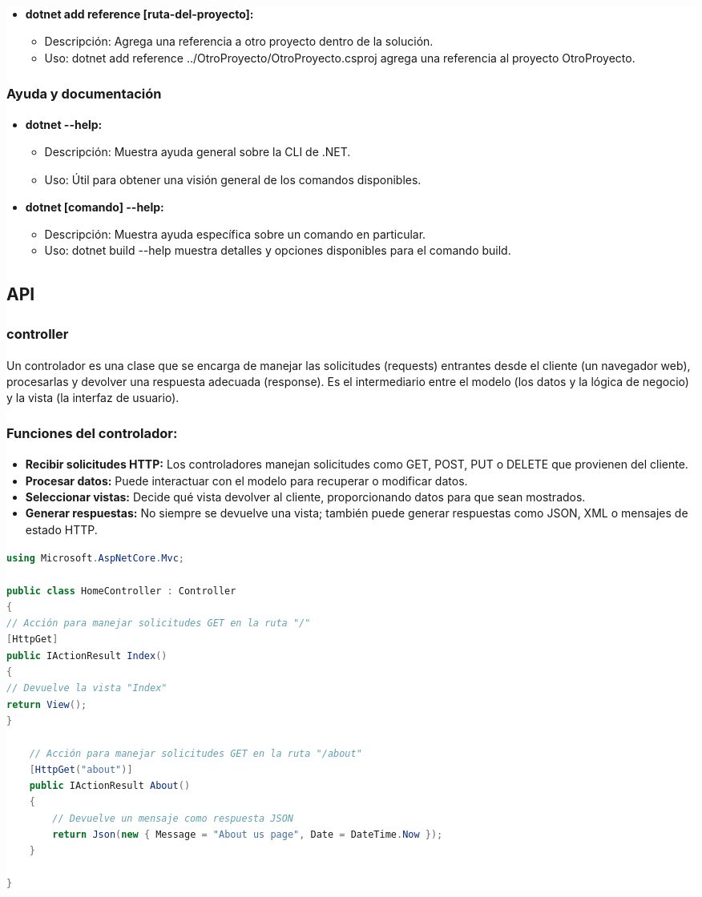 - **dotnet add reference [ruta-del-proyecto]:**

  - Descripción: Agrega una referencia a otro proyecto dentro de la solución.
  - Uso: dotnet add reference ../OtroProyecto/OtroProyecto.csproj agrega una referencia al proyecto OtroProyecto.

### Ayuda y documentación

- **dotnet --help:**

  - Descripción: Muestra ayuda general sobre la CLI de .NET.

  - Uso: Útil para obtener una visión general de los comandos disponibles.

- **dotnet [comando] --help:**

  - Descripción: Muestra ayuda específica sobre un comando en particular.
  - Uso: dotnet build --help muestra detalles y opciones disponibles para el comando build.

## API

### controller

Un controlador es una clase que se encarga de manejar las solicitudes (requests) entrantes desde el cliente (un navegador web), procesarlas y devolver una respuesta adecuada (response). Es el intermediario entre el modelo (los datos y la lógica de negocio) y la vista (la interfaz de usuario).

### Funciones del controlador:

- **Recibir solicitudes HTTP:** Los controladores manejan solicitudes como GET, POST, PUT o DELETE que provienen del cliente.
- **Procesar datos:** Puede interactuar con el modelo para recuperar o modificar datos.
- **Seleccionar vistas:** Decide qué vista devolver al cliente, proporcionando datos para que sean mostrados.
- **Generar respuestas:** No siempre se devuelve una vista; también puede generar respuestas como JSON, XML o mensajes de estado HTTP.

```csharp
using Microsoft.AspNetCore.Mvc;

public class HomeController : Controller
{
// Acción para manejar solicitudes GET en la ruta "/"
[HttpGet]
public IActionResult Index()
{
// Devuelve la vista "Index"
return View();
}

    // Acción para manejar solicitudes GET en la ruta "/about"
    [HttpGet("about")]
    public IActionResult About()
    {
        // Devuelve un mensaje como respuesta JSON
        return Json(new { Message = "About us page", Date = DateTime.Now });
    }

}
```

